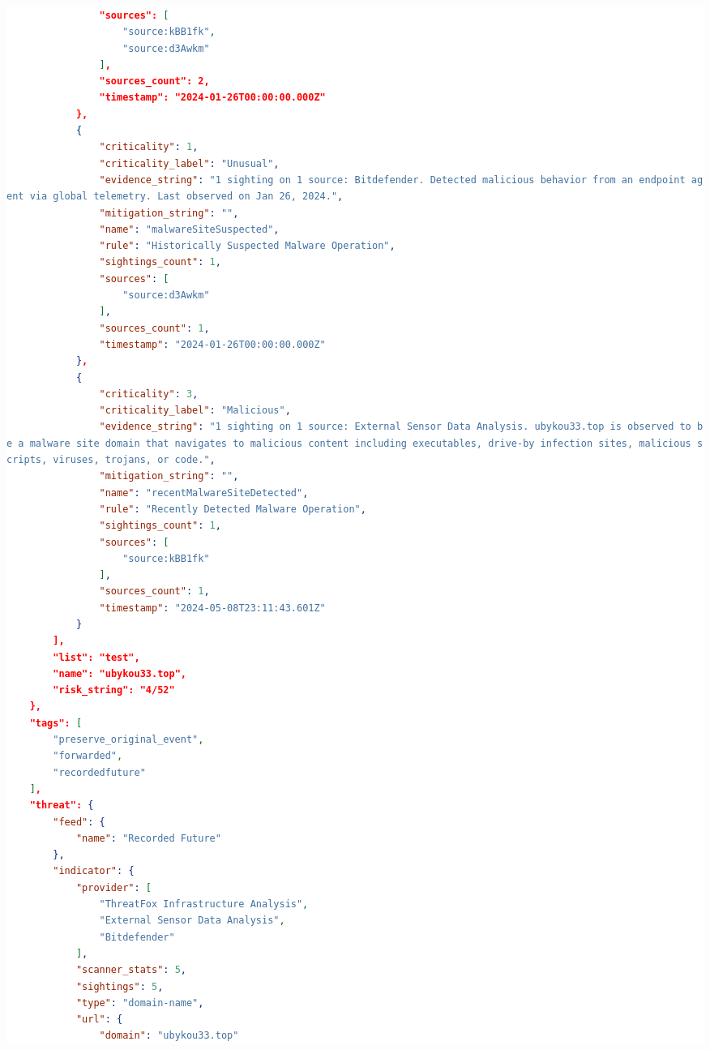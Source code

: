 ```json
                "sources": [
                    "source:kBB1fk",
                    "source:d3Awkm"
                ],
                "sources_count": 2,
                "timestamp": "2024-01-26T00:00:00.000Z"
            },
            {
                "criticality": 1,
                "criticality_label": "Unusual",
                "evidence_string": "1 sighting on 1 source: Bitdefender. Detected malicious behavior from an endpoint agent via global telemetry. Last observed on Jan 26, 2024.",
                "mitigation_string": "",
                "name": "malwareSiteSuspected",
                "rule": "Historically Suspected Malware Operation",
                "sightings_count": 1,
                "sources": [
                    "source:d3Awkm"
                ],
                "sources_count": 1,
                "timestamp": "2024-01-26T00:00:00.000Z"
            },
            {
                "criticality": 3,
                "criticality_label": "Malicious",
                "evidence_string": "1 sighting on 1 source: External Sensor Data Analysis. ubykou33.top is observed to be a malware site domain that navigates to malicious content including executables, drive-by infection sites, malicious scripts, viruses, trojans, or code.",
                "mitigation_string": "",
                "name": "recentMalwareSiteDetected",
                "rule": "Recently Detected Malware Operation",
                "sightings_count": 1,
                "sources": [
                    "source:kBB1fk"
                ],
                "sources_count": 1,
                "timestamp": "2024-05-08T23:11:43.601Z"
            }
        ],
        "list": "test",
        "name": "ubykou33.top",
        "risk_string": "4/52"
    },
    "tags": [
        "preserve_original_event",
        "forwarded",
        "recordedfuture"
    ],
    "threat": {
        "feed": {
            "name": "Recorded Future"
        },
        "indicator": {
            "provider": [
                "ThreatFox Infrastructure Analysis",
                "External Sensor Data Analysis",
                "Bitdefender"
            ],
            "scanner_stats": 5,
            "sightings": 5,
            "type": "domain-name",
            "url": {
                "domain": "ubykou33.top"
```